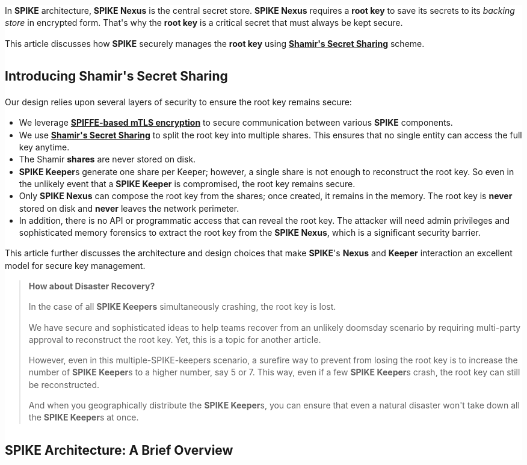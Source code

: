 In **SPIKE** architecture, **SPIKE Nexus** is the central secret store.
**SPIKE Nexus** requires a **root key** to save its secrets to its
*backing store* in encrypted form. That's why the **root key** is a critical 
secret that must always be kept secure.

This article discusses how **SPIKE** securely manages the **root key** using
[**Shamir's Secret Sharing**][shamir] scheme.

## Introducing Shamir's Secret Sharing

Our design relies upon several layers of security to ensure the root key remains
secure:

* We leverage [**SPIFFE-based mTLS encryption**][spiffe] to secure communication 
  between various **SPIKE** components.
* We use [**Shamir's Secret Sharing**][shamir] to split the root key into
  multiple shares. This ensures that no single entity can access the full
  key anytime.
* The Shamir **shares** are never stored on disk.
* **SPIKE Keeper**s generate one share per Keeper; however, a single share is
  not enough to reconstruct the root key. So even in the unlikely event that 
  a **SPIKE Keeper** is compromised, the root key remains secure.
* Only **SPIKE Nexus** can compose the root key from the shares; once created,
  it remains in the memory. The root key is **never** stored on disk
  and **never** leaves the network perimeter. 
* In addition, there is no API or programmatic access that can reveal the root
  key. The attacker will need admin privileges and sophisticated memory forensics 
  to extract the root key from the **SPIKE Nexus**, which is a significant 
  security barrier.

This article further discusses the architecture and design choices that make
**SPIKE**'s **Nexus** and **Keeper** interaction an excellent model for secure
key management.

> **How about Disaster Recovery?**
> 
> In the case of all **SPIKE Keepers** simultaneously crashing, the root key is
> lost. 
> 
> We have secure and sophisticated ideas to help teams recover from an unlikely
> doomsday scenario by requiring multi-party approval to reconstruct the root
> key. Yet, this is a topic for another article.
> 
> However, even in this multiple-SPIKE-keepers scenario, a surefire way to
> prevent from losing the root key is to increase the number of **SPIKE Keeper**s
> to a higher number, say 5 or 7. This way, even if a few **SPIKE Keeper**s
> crash, the root key can still be reconstructed.
> 
> And when you geographically distribute the **SPIKE Keeper**s, you can ensure
> that even a natural disaster won't take down all the **SPIKE Keeper**s at once.

## SPIKE Architecture: A Brief Overview


[mtls-with-spire]: https://zerotohero.dev/spire/mtls/
[spiffe-concepts]: https://spiffe.io/docs/latest/spiffe-about/spiffe-concepts/
[spike-use-case]: https://spike.ist/#/presentations/README
[spire-eks]: https://zerotohero.dev/spire/spire-rocks/
[spike-web]: https://spike.ist/
[spire]: https://spiffe.io/docs/latest/spire-about/
[spike]: https://github.com/spiffe/spike
[shamir]: https://en.wikipedia.org/wiki/Shamir%27s_Secret_Sharing
[spiffe]: https://spiffe.io/
[circl]: https://github.com/cloudflare/circl
[spike-security]: https://spike.ist/#/architecture/security-model
[aes]: https://en.wikipedia.org/wiki/Advanced_Encryption_Standard
[mtls]: https://en.wikipedia.org/wiki/Mutual_authentication
[xor]: https://en.wikipedia.org/wiki/XOR_cipher
[circl]: https://github.com/cloudflare/circl